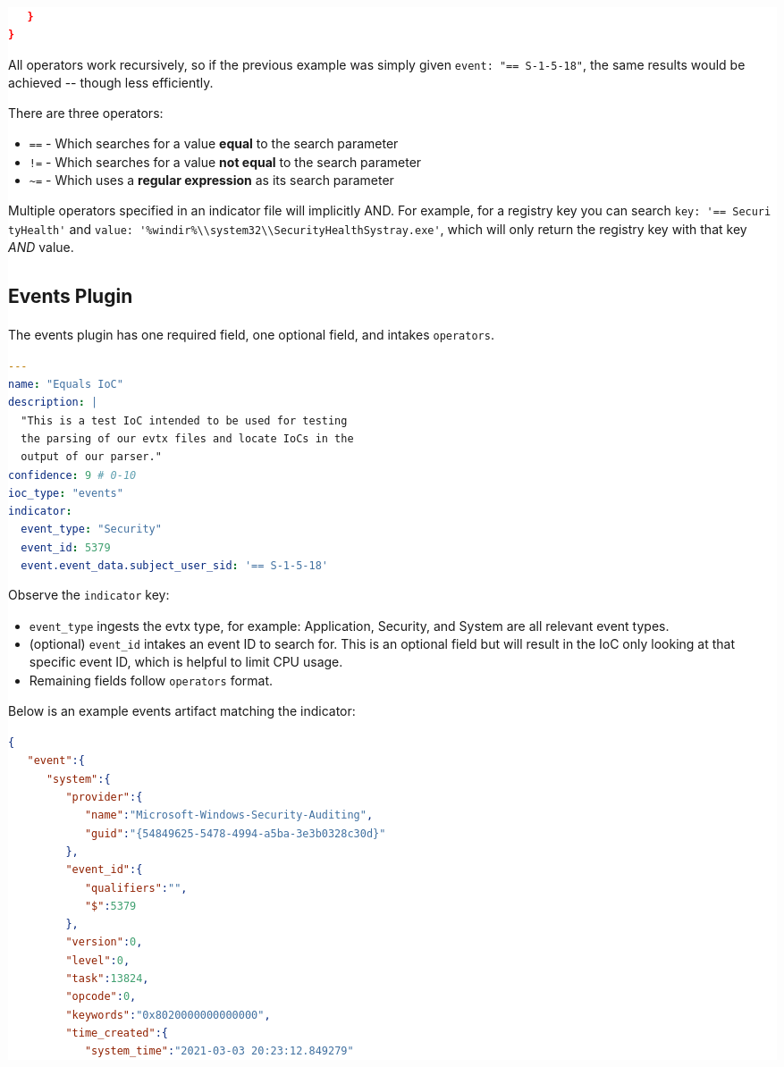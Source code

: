 ```json
   }
}
```

All operators work recursively, so if the previous example was simply given
`event: "== S-1-5-18"`, the same results would be achieved -- though less efficiently.

There are three operators:

- `==` - Which searches for a value **equal** to the search parameter
- `!=` - Which searches for a value **not equal** to the search parameter
- `~=` - Which uses a **regular expression** as its search parameter

Multiple operators specified in an indicator file will implicitly AND. For example,
for a registry key you can search `key: '== SecurityHealth'` and
`value: '%windir%\\system32\\SecurityHealthSystray.exe'`, which will only return
the registry key with that key *AND* value.

## Events Plugin

The events plugin has one required field, one optional field, and intakes `operators`.

```yaml
---
name: "Equals IoC"
description: |
  "This is a test IoC intended to be used for testing
  the parsing of our evtx files and locate IoCs in the
  output of our parser."
confidence: 9 # 0-10
ioc_type: "events"
indicator:
  event_type: "Security"
  event_id: 5379
  event.event_data.subject_user_sid: '== S-1-5-18'
```

Observe the `indicator` key:

- `event_type` ingests the evtx type, for example: Application, Security, and
System are all relevant event types.
- (optional) `event_id` intakes an event ID to search for. This is an optional
field but will result in the IoC only looking at that specific event ID, which
is helpful to limit CPU usage.
- Remaining fields follow `operators` format.

Below is an example events artifact matching the indicator:

```json
{
   "event":{
      "system":{
         "provider":{
            "name":"Microsoft-Windows-Security-Auditing",
            "guid":"{54849625-5478-4994-a5ba-3e3b0328c30d}"
         },
         "event_id":{
            "qualifiers":"",
            "$":5379
         },
         "version":0,
         "level":0,
         "task":13824,
         "opcode":0,
         "keywords":"0x8020000000000000",
         "time_created":{
            "system_time":"2021-03-03 20:23:12.849279"
```